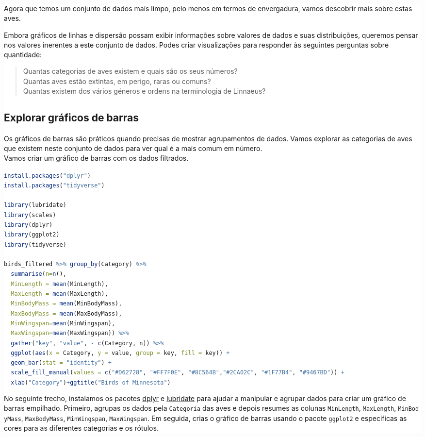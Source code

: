 Agora que temos um conjunto de dados mais limpo, pelo menos em termos de envergadura, vamos descobrir mais sobre estas aves.

Embora gráficos de linhas e dispersão possam exibir informações sobre valores de dados e suas distribuições, queremos pensar nos valores inerentes a este conjunto de dados. Podes criar visualizações para responder às seguintes perguntas sobre quantidade:

> Quantas categorias de aves existem e quais são os seus números?  
> Quantas aves estão extintas, em perigo, raras ou comuns?  
> Quantas existem dos vários géneros e ordens na terminologia de Linnaeus?  

## Explorar gráficos de barras

Os gráficos de barras são práticos quando precisas de mostrar agrupamentos de dados. Vamos explorar as categorias de aves que existem neste conjunto de dados para ver qual é a mais comum em número.  
Vamos criar um gráfico de barras com os dados filtrados.

```r
install.packages("dplyr")
install.packages("tidyverse")

library(lubridate)
library(scales)
library(dplyr)
library(ggplot2)
library(tidyverse)

birds_filtered %>% group_by(Category) %>%
  summarise(n=n(),
  MinLength = mean(MinLength),
  MaxLength = mean(MaxLength),
  MinBodyMass = mean(MinBodyMass),
  MaxBodyMass = mean(MaxBodyMass),
  MinWingspan=mean(MinWingspan),
  MaxWingspan=mean(MaxWingspan)) %>% 
  gather("key", "value", - c(Category, n)) %>%
  ggplot(aes(x = Category, y = value, group = key, fill = key)) +
  geom_bar(stat = "identity") +
  scale_fill_manual(values = c("#D62728", "#FF7F0E", "#8C564B","#2CA02C", "#1F77B4", "#9467BD")) +                   
  xlab("Category")+ggtitle("Birds of Minnesota")

```  
No seguinte trecho, instalamos os pacotes [dplyr](https://www.rdocumentation.org/packages/dplyr/versions/0.7.8) e [lubridate](https://www.rdocumentation.org/packages/lubridate/versions/1.8.0) para ajudar a manipular e agrupar dados para criar um gráfico de barras empilhado. Primeiro, agrupas os dados pela `Categoria` das aves e depois resumes as colunas `MinLength`, `MaxLength`, `MinBodyMass`, `MaxBodyMass`, `MinWingspan`, `MaxWingspan`. Em seguida, crias o gráfico de barras usando o pacote `ggplot2` e especificas as cores para as diferentes categorias e os rótulos.
